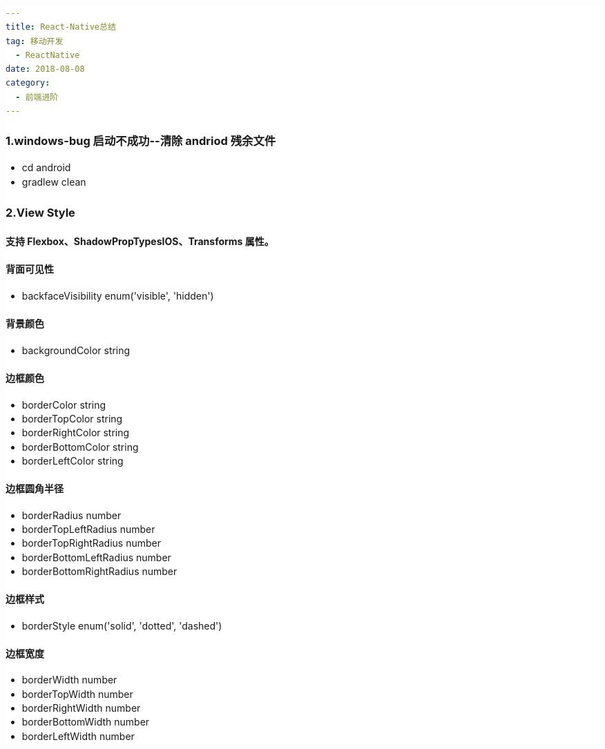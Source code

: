 ```yaml
---
title: React-Native总结
tag: 移动开发
  - ReactNative
date: 2018-08-08
category:
  - 前端进阶
---
```


### 1.windows-bug 启动不成功--清除 andriod 残余文件

- cd android
- gradlew clean

### 2.View Style

#### 支持 Flexbox、ShadowPropTypesIOS、Transforms 属性。

#### 背面可见性

- backfaceVisibility enum('visible', 'hidden')

#### 背景颜色

- backgroundColor string

#### 边框颜色

- borderColor string
- borderTopColor string
- borderRightColor string
- borderBottomColor string
- borderLeftColor string

#### 边框圆角半径

- borderRadius number
- borderTopLeftRadius number
- borderTopRightRadius number
- borderBottomLeftRadius number
- borderBottomRightRadius number

#### 边框样式

- borderStyle enum('solid', 'dotted', 'dashed')

#### 边框宽度

- borderWidth number
- borderTopWidth number
- borderRightWidth number
- borderBottomWidth number
- borderLeftWidth number
